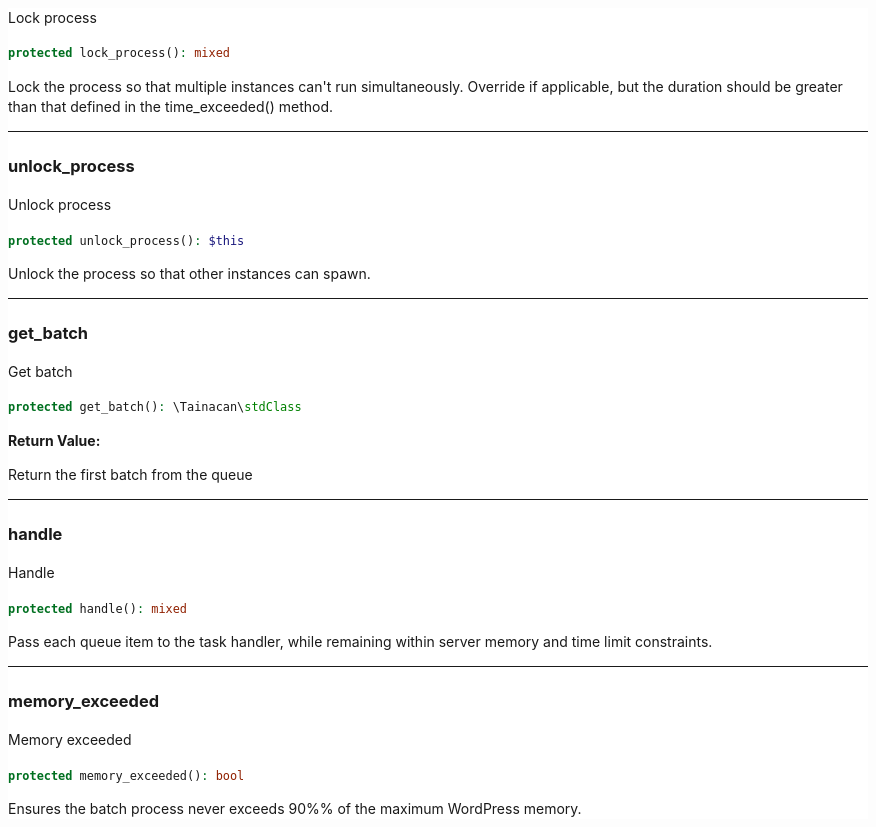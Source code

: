 Lock process

```php
protected lock_process(): mixed
```

Lock the process so that multiple instances can't run simultaneously.
Override if applicable, but the duration should be greater than that
defined in the time_exceeded() method.

***

### unlock_process

Unlock process

```php
protected unlock_process(): $this
```

Unlock the process so that other instances can spawn.

***

### get_batch

Get batch

```php
protected get_batch(): \Tainacan\stdClass
```

**Return Value:**

Return the first batch from the queue

***

### handle

Handle

```php
protected handle(): mixed
```

Pass each queue item to the task handler, while remaining
within server memory and time limit constraints.

***

### memory_exceeded

Memory exceeded

```php
protected memory_exceeded(): bool
```

Ensures the batch process never exceeds 90%%
of the maximum WordPress memory.
